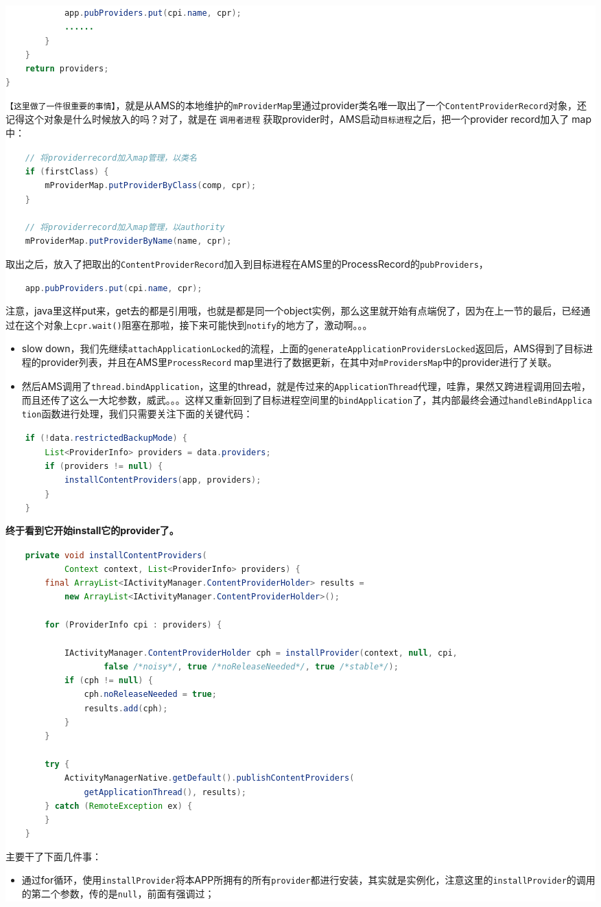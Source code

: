 ```java
            app.pubProviders.put(cpi.name, cpr);
            ......
        }
    }
    return providers;
}
```
`【这里做了一件很重要的事情】`，就是从AMS的本地维护的`mProviderMap`里通过provider类名唯一取出了一个`ContentProviderRecord`对象，还记得这个对象是什么时候放入的吗？对了，就是在 `调用者进程` 获取provider时，AMS启动`目标进程`之后，把一个provider record加入了 map中：
```java
    // 将providerrecord加入map管理，以类名
    if (firstClass) {
        mProviderMap.putProviderByClass(comp, cpr);
    }
                
    // 将providerrecord加入map管理，以authority
    mProviderMap.putProviderByName(name, cpr);
```
取出之后，放入了把取出的`ContentProviderRecord`加入到目标进程在AMS里的ProcessRecord的`pubProviders`，
```java
	app.pubProviders.put(cpi.name, cpr);
```
注意，java里这样put来，get去的都是引用哦，也就是都是同一个object实例，那么这里就开始有点端倪了，因为在上一节的最后，已经通过在这个对象上`cpr.wait()`阻塞在那啦，接下来可能快到`notify`的地方了，激动啊。。。
- slow down，我们先继续`attachApplicationLocked`的流程，上面的`generateApplicationProvidersLocked`返回后，AMS得到了目标进程的provider列表，并且在AMS里`ProcessRecord` map里进行了数据更新，在其中对`mProvidersMap`中的provider进行了关联。


- 然后AMS调用了`thread.bindApplication`，这里的thread，就是传过来的`ApplicationThread`代理，哇靠，果然又跨进程调用回去啦，而且还传了这么一大坨参数，威武。。。这样又重新回到了目标进程空间里的`bindApplication`了，其内部最终会通过`handleBindApplication`函数进行处理，我们只需要关注下面的关键代码：
```java
    if (!data.restrictedBackupMode) {
        List<ProviderInfo> providers = data.providers;
        if (providers != null) {
            installContentProviders(app, providers);
        }
	}
```
**终于看到它开始install它的provider了。**
```java
    private void installContentProviders(
            Context context, List<ProviderInfo> providers) {
        final ArrayList<IActivityManager.ContentProviderHolder> results =
            new ArrayList<IActivityManager.ContentProviderHolder>();

        for (ProviderInfo cpi : providers) {

            IActivityManager.ContentProviderHolder cph = installProvider(context, null, cpi,
                    false /*noisy*/, true /*noReleaseNeeded*/, true /*stable*/);
            if (cph != null) {
                cph.noReleaseNeeded = true;
                results.add(cph);
            }
        }

        try {
            ActivityManagerNative.getDefault().publishContentProviders(
                getApplicationThread(), results);
        } catch (RemoteException ex) {
        }
    }
```
主要干了下面几件事：
- 通过for循环，使用`installProvider`将本APP所拥有的所有`provider`都进行安装，其实就是实例化，注意这里的`installProvider`的调用的第二个参数，传的是`null`，前面有强调过；